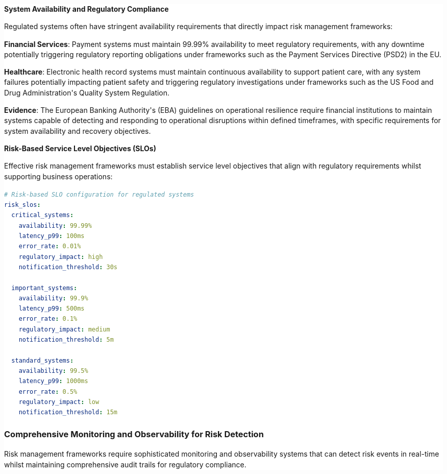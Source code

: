 **System Availability and Regulatory Compliance**

Regulated systems often have stringent availability requirements that directly impact risk management frameworks:

**Financial Services**: Payment systems must maintain 99.99% availability to meet regulatory requirements, with any downtime potentially triggering regulatory reporting obligations under frameworks such as the Payment Services Directive (PSD2) in the EU.

**Healthcare**: Electronic health record systems must maintain continuous availability to support patient care, with any system failures potentially impacting patient safety and triggering regulatory investigations under frameworks such as the US Food and Drug Administration's Quality System Regulation.

**Evidence**: The European Banking Authority's (EBA) guidelines on operational resilience require financial institutions to maintain systems capable of detecting and responding to operational disruptions within defined timeframes, with specific requirements for system availability and recovery objectives.

**Risk-Based Service Level Objectives (SLOs)**

Effective risk management frameworks must establish service level objectives that align with regulatory requirements whilst supporting business operations:

```yaml
# Risk-based SLO configuration for regulated systems
risk_slos:
  critical_systems:
    availability: 99.99%
    latency_p99: 100ms
    error_rate: 0.01%
    regulatory_impact: high
    notification_threshold: 30s
  
  important_systems:
    availability: 99.9%
    latency_p99: 500ms
    error_rate: 0.1%
    regulatory_impact: medium
    notification_threshold: 5m
  
  standard_systems:
    availability: 99.5%
    latency_p99: 1000ms
    error_rate: 0.5%
    regulatory_impact: low
    notification_threshold: 15m
```

### Comprehensive Monitoring and Observability for Risk Detection

Risk management frameworks require sophisticated monitoring and observability systems that can detect risk events in real-time whilst maintaining comprehensive audit trails for regulatory compliance.
